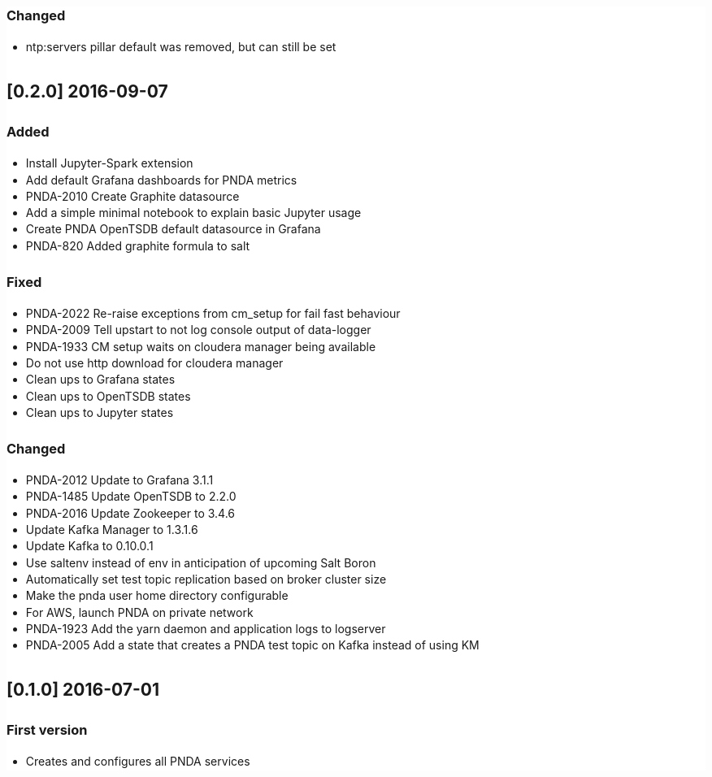### Changed
- ntp:servers pillar default was removed, but can still be set

## [0.2.0] 2016-09-07
### Added
- Install Jupyter-Spark extension
- Add default Grafana dashboards for PNDA metrics
- PNDA-2010 Create Graphite datasource
- Add a simple minimal notebook to explain basic Jupyter usage
- Create PNDA OpenTSDB default datasource in Grafana
- PNDA-820 Added graphite formula to salt

### Fixed
- PNDA-2022 Re-raise exceptions from cm_setup for fail fast behaviour
- PNDA-2009 Tell upstart to not log console output of data-logger
- PNDA-1933 CM setup waits on cloudera manager being available
- Do not use http download for cloudera manager
- Clean ups to Grafana states
- Clean ups to OpenTSDB states
- Clean ups to Jupyter states

### Changed
- PNDA-2012 Update to Grafana 3.1.1
- PNDA-1485 Update OpenTSDB to 2.2.0
- PNDA-2016 Update Zookeeper to 3.4.6
- Update Kafka Manager to 1.3.1.6
- Update Kafka to 0.10.0.1
- Use saltenv instead of env in anticipation of upcoming Salt Boron
- Automatically set test topic replication based on broker cluster size
- Make the pnda user home directory configurable
- For AWS, launch PNDA on private network
- PNDA-1923 Add the yarn daemon and application logs to logserver
- PNDA-2005 Add a state that creates a PNDA test topic on Kafka instead of using KM 

## [0.1.0] 2016-07-01
### First version
- Creates and configures all PNDA services
